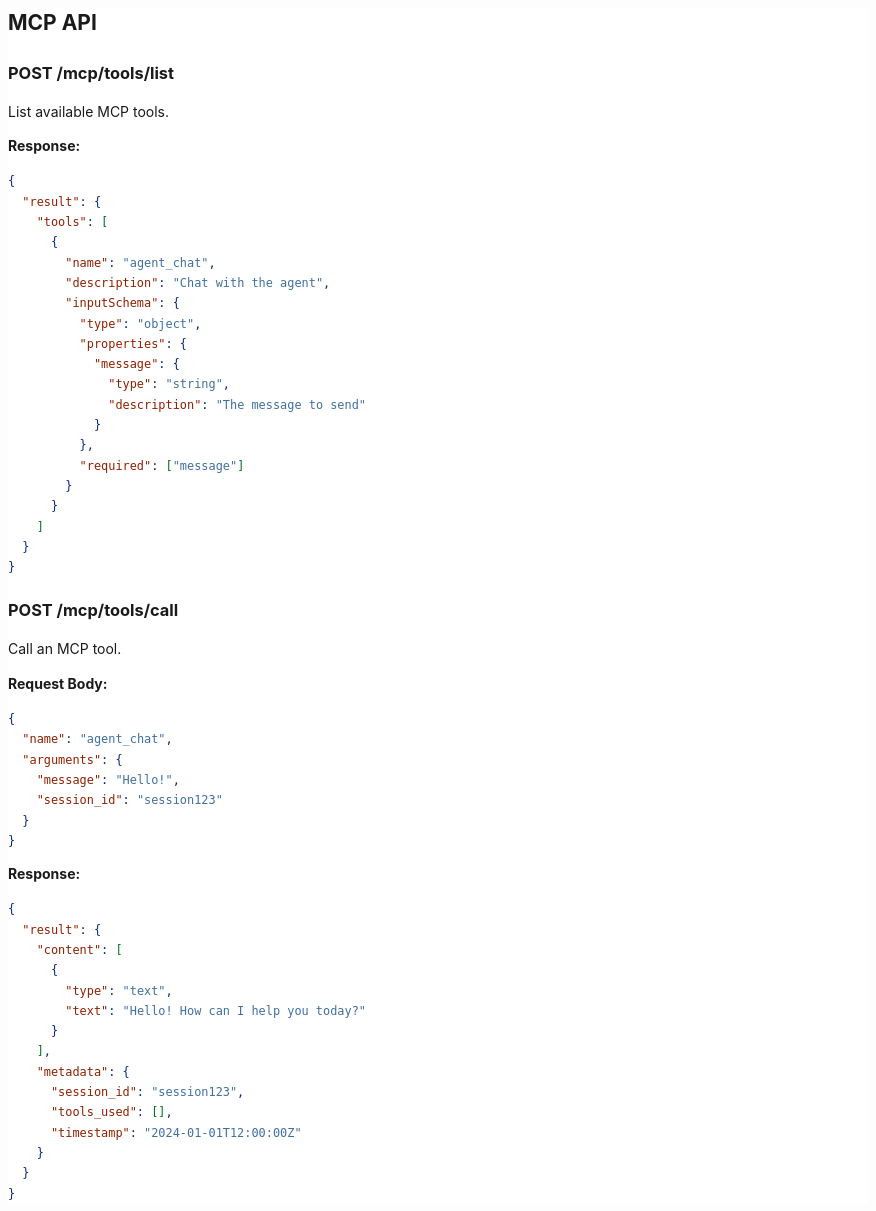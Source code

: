 ## MCP API

### POST /mcp/tools/list

List available MCP tools.

**Response:**
```json
{
  "result": {
    "tools": [
      {
        "name": "agent_chat",
        "description": "Chat with the agent",
        "inputSchema": {
          "type": "object",
          "properties": {
            "message": {
              "type": "string",
              "description": "The message to send"
            }
          },
          "required": ["message"]
        }
      }
    ]
  }
}
```

### POST /mcp/tools/call

Call an MCP tool.

**Request Body:**
```json
{
  "name": "agent_chat",
  "arguments": {
    "message": "Hello!",
    "session_id": "session123"
  }
}
```

**Response:**
```json
{
  "result": {
    "content": [
      {
        "type": "text",
        "text": "Hello! How can I help you today?"
      }
    ],
    "metadata": {
      "session_id": "session123",
      "tools_used": [],
      "timestamp": "2024-01-01T12:00:00Z"
    }
  }
}
```
